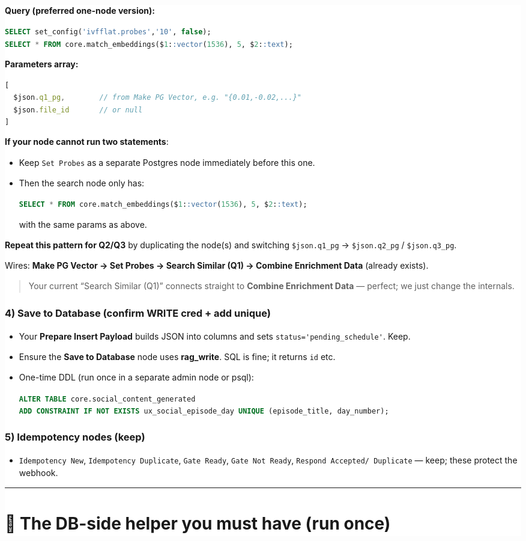 **Query (preferred one-node version):**

```sql
SELECT set_config('ivfflat.probes','10', false);
SELECT * FROM core.match_embeddings($1::vector(1536), 5, $2::text);
```

**Parameters array:**

```js
[
  $json.q1_pg,        // from Make PG Vector, e.g. "{0.01,-0.02,...}"
  $json.file_id       // or null
]
```

**If your node cannot run two statements**:

* Keep `Set Probes` as a separate Postgres node immediately before this one.
* Then the search node only has:

  ```sql
  SELECT * FROM core.match_embeddings($1::vector(1536), 5, $2::text);
  ```

  with the same params as above.

**Repeat this pattern for Q2/Q3** by duplicating the node(s) and switching `$json.q1_pg` → `$json.q2_pg` / `$json.q3_pg`.

Wires: **Make PG Vector → Set Probes → Search Similar (Q1) → Combine Enrichment Data** (already exists). 

> Your current “Search Similar (Q1)” connects straight to **Combine Enrichment Data** — perfect; we just change the internals. 

### 4) **Save to Database** (confirm WRITE cred + add unique)

* Your **Prepare Insert Payload** builds JSON into columns and sets `status='pending_schedule'`. Keep. 
* Ensure the **Save to Database** node uses **rag_write**. SQL is fine; it returns `id` etc. 
* One-time DDL (run once in a separate admin node or psql):

  ```sql
  ALTER TABLE core.social_content_generated
  ADD CONSTRAINT IF NOT EXISTS ux_social_episode_day UNIQUE (episode_title, day_number);
  ```

### 5) **Idempotency nodes** (keep)

* `Idempotency New`, `Idempotency Duplicate`, `Gate Ready`, `Gate Not Ready`, `Respond Accepted/ Duplicate` — keep; these protect the webhook. 

---

# 🧪 The DB-side helper you must have (run once)
